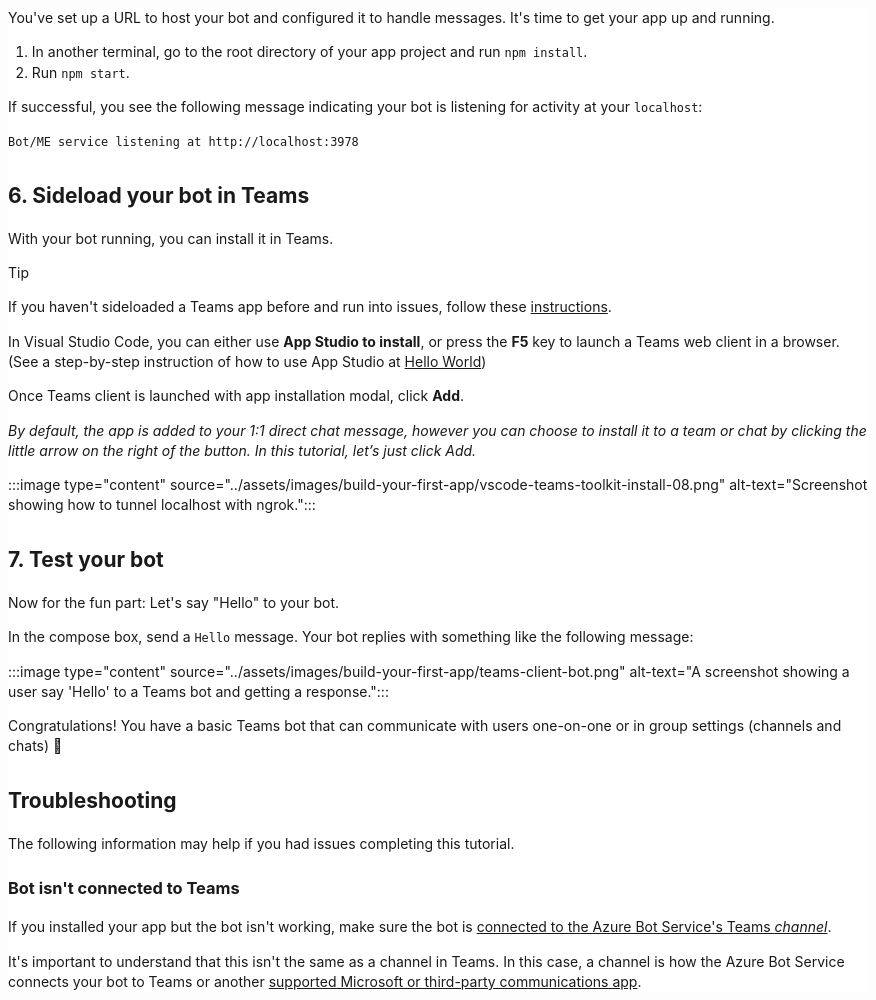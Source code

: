 You've set up a URL to host your bot and configured it to handle messages. It's time to get your app up and running.

1. In another terminal, go to the root directory of your app project and run `npm install`.
1. Run `npm start`.

If successful, you see the following message indicating your bot is listening for activity at your `localhost`:

`Bot/ME service listening at http://localhost:3978`

## 6. Sideload your bot in Teams

With your bot running, you can install it in Teams.

> [!TIP]
> If you haven't sideloaded a Teams app before and run into issues, follow these [instructions](../build-your-first-app/build-and-run.md#4-sideload-your-app-in-teams).

In Visual Studio Code, you can either use **App Studio to install**, or press the **F5** key to launch a Teams web client in a browser. (See a step-by-step instruction of how to use App Studio at [Hello World](../build-your-first-app/build-and-run?#install-app-studio))

Once Teams client is launched with app installation modal, click **Add**. 

_By default, the app is added to your 1:1 direct chat message, however you can choose to install it to a team or chat by clicking the little arrow on the right of the button. In this tutorial, let’s just click Add._

:::image type="content" source="../assets/images/build-your-first-app/vscode-teams-toolkit-install-08.png" alt-text="Screenshot showing how to tunnel localhost with ngrok.":::

## 7. Test your bot

Now for the fun part: Let's say "Hello" to your bot.

In the compose box, send a `Hello` message.
Your bot replies with something like the following message:

:::image type="content" source="../assets/images/build-your-first-app/teams-client-bot.png" alt-text="A screenshot showing a user say 'Hello' to a Teams bot and getting a response.":::

Congratulations! You have a basic Teams bot that can communicate with users one-on-one or in group settings (channels and chats) 🎉

## Troubleshooting

The following information may help if you had issues completing this tutorial.

### Bot isn't connected to Teams

If you installed your app but the bot isn't working, make sure the bot is [connected to the Azure Bot Service's Teams *channel*](https://docs.microsoft.com/azure/bot-service/channel-connect-teams?view=azure-bot-service-4.0&preserve-view=true).

It's important to understand that this isn't the same as a channel in Teams. In this case, a channel is how the Azure Bot Service connects your bot to Teams or another [supported Microsoft or third-party communications app](https://docs.microsoft.com/azure/bot-service/bot-service-channels-reference?view=azure-bot-service-4.0&preserve-view=true).

